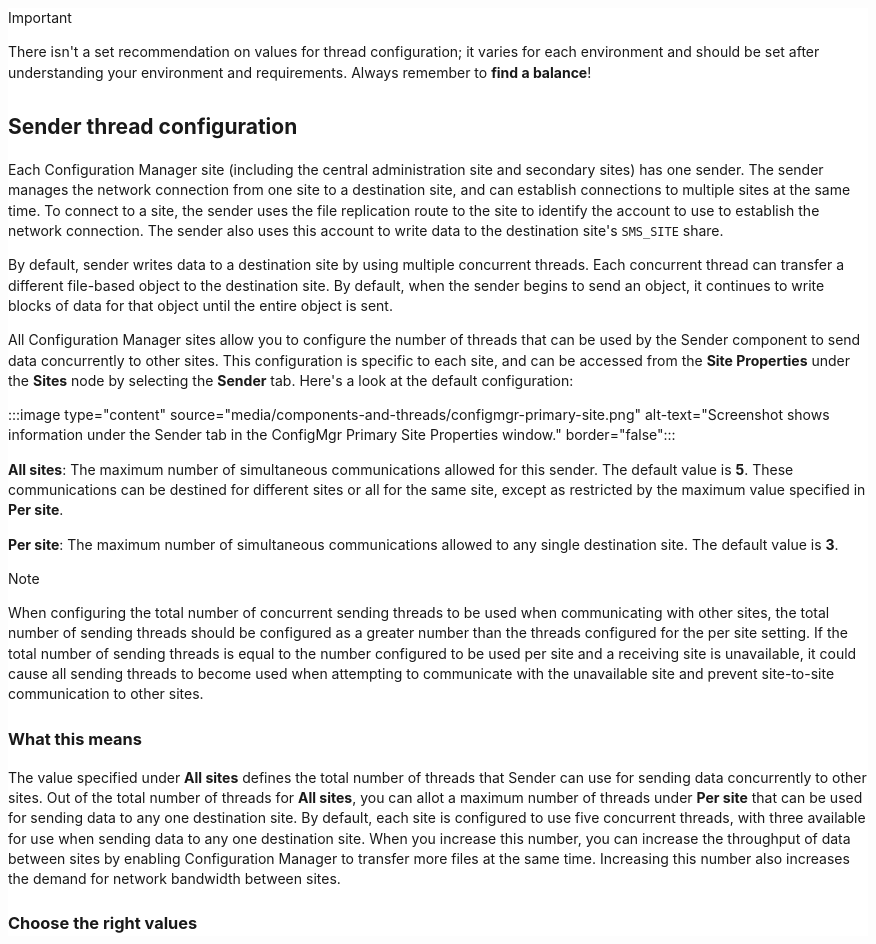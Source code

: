 > [!IMPORTANT]
> There isn't a set recommendation on values for thread configuration; it varies for each environment and should be set after understanding your environment and requirements. Always remember to **find a balance**!

## Sender thread configuration

Each Configuration Manager site (including the central administration site and secondary sites) has one sender. The sender manages the network connection from one site to a destination site, and can establish connections to multiple sites at the same time. To connect to a site, the sender uses the file replication route to the site to identify the account to use to establish the network connection. The sender also uses this account to write data to the destination site's `SMS_SITE` share.

By default, sender writes data to a destination site by using multiple concurrent threads. Each concurrent thread can transfer a different file-based object to the destination site. By default, when the sender begins to send an object, it continues to write blocks of data for that object until the entire object is sent.

All Configuration Manager sites allow you to configure the number of threads that can be used by the Sender component to send data concurrently to other sites. This configuration is specific to each site, and can be accessed from the **Site Properties** under the **Sites** node by selecting the **Sender** tab. Here's a look at the default configuration:

:::image type="content" source="media/components-and-threads/configmgr-primary-site.png" alt-text="Screenshot shows information under the Sender tab in the ConfigMgr Primary Site Properties window." border="false":::

**All sites**: The maximum number of simultaneous communications allowed for this sender. The default value is **5**. These communications can be destined for different sites or all for the same site, except as restricted by the maximum value specified in **Per site**.

**Per site**: The maximum number of simultaneous communications allowed to any single destination site. The default value is **3**.

> [!NOTE]
> When configuring the total number of concurrent sending threads to be used when communicating with other sites, the total number of sending threads should be configured as a greater number than the threads configured for the per site setting. If the total number of sending threads is equal to the number configured to be used per site and a receiving site is unavailable, it could cause all sending threads to become used when attempting to communicate with the unavailable site and prevent site-to-site communication to other sites.

### What this means

The value specified under **All sites** defines the total number of threads that Sender can use for sending data concurrently to other sites. Out of the total number of threads for **All sites**, you can allot a maximum number of threads under **Per site** that can be used for sending data to any one destination site. By default, each site is configured to use five concurrent threads, with three available for use when sending data to any one destination site. When you increase this number, you can increase the throughput of data between sites by enabling Configuration Manager to transfer more files at the same time. Increasing this number also increases the demand for network bandwidth between sites.

### Choose the right values
